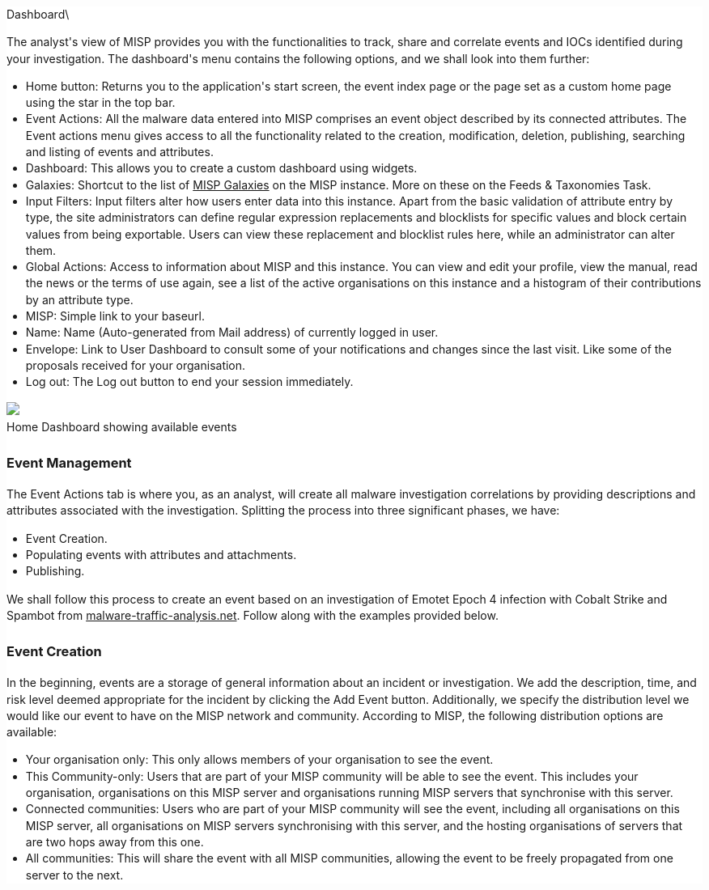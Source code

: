 Dashboard\



The analyst's view of MISP provides you with the functionalities to track, share and correlate events and IOCs identified during your investigation. The dashboard's menu contains the following options, and we shall look into them further:

* Home button: Returns you to the application's start screen, the event index page or the page set as a custom home page using the star in the top bar.
* Event Actions: All the malware data entered into MISP comprises an event object described by its connected attributes. The Event actions menu gives access to all the functionality related to the creation, modification, deletion, publishing, searching and listing of events and attributes.
* Dashboard: This allows you to create a custom dashboard using widgets.
* Galaxies: Shortcut to the list of [MISP Galaxies](https://github.com/MISP/misp-book/blob/main/galaxy) on the MISP instance. More on these on the Feeds & Taxonomies Task.
* Input Filters: Input filters alter how users enter data into this instance. Apart from the basic validation of attribute entry by type, the site administrators can define regular expression replacements and blocklists for specific values and block certain values from being exportable. Users can view these replacement and blocklist rules here, while an administrator can alter them.
* Global Actions: Access to information about MISP and this instance. You can view and edit your profile, view the manual, read the news or the terms of use again, see a list of the active organisations on this instance and a histogram of their contributions by an attribute type.
* MISP: Simple link to your baseurl.
* Name: Name (Auto-generated from Mail address) of currently logged in user.
* Envelope: Link to User Dashboard to consult some of your notifications and changes since the last visit. Like some of the proposals received for your organisation.
* Log out: The Log out button to end your session immediately.

![](https://tryhackme-images.s3.amazonaws.com/user-uploads/5fc2847e1bbebc03aa89fbf2/room-content/b4d6aae4ec0523a305b0280d4558f533.png)\
Home Dashboard showing available events

### Event Management

The Event Actions tab is where you, as an analyst, will create all malware investigation correlations by providing descriptions and attributes associated with the investigation. Splitting the process into three significant phases, we have:&#x20;

* Event Creation.
* Populating events with attributes and attachments.
* Publishing.

We shall follow this process to create an event based on an investigation of Emotet Epoch 4 infection with Cobalt Strike and Spambot from [malware-traffic-analysis.net](https://www.malware-traffic-analysis.net/2022/03/01/index.html). Follow along with the examples provided below.

### Event Creation

In the beginning, events are a storage of general information about an incident or investigation. We add the description, time, and risk level deemed appropriate for the incident by clicking the Add Event button. Additionally, we specify the distribution level we would like our event to have on the MISP network and community. According to MISP, the following distribution options are available:

* Your organisation only: This only allows members of your organisation to see the event.
* This Community-only: Users that are part of your MISP community will be able to see the event. This includes your organisation, organisations on this MISP server and organisations running MISP servers that synchronise with this server.
* Connected communities: Users who are part of your MISP community will see the event, including all organisations on this MISP server, all organisations on MISP servers synchronising with this server, and the hosting organisations of servers that are two hops away from this one.
* All communities: This will share the event with all MISP communities, allowing the event to be freely propagated from one server to the next.
